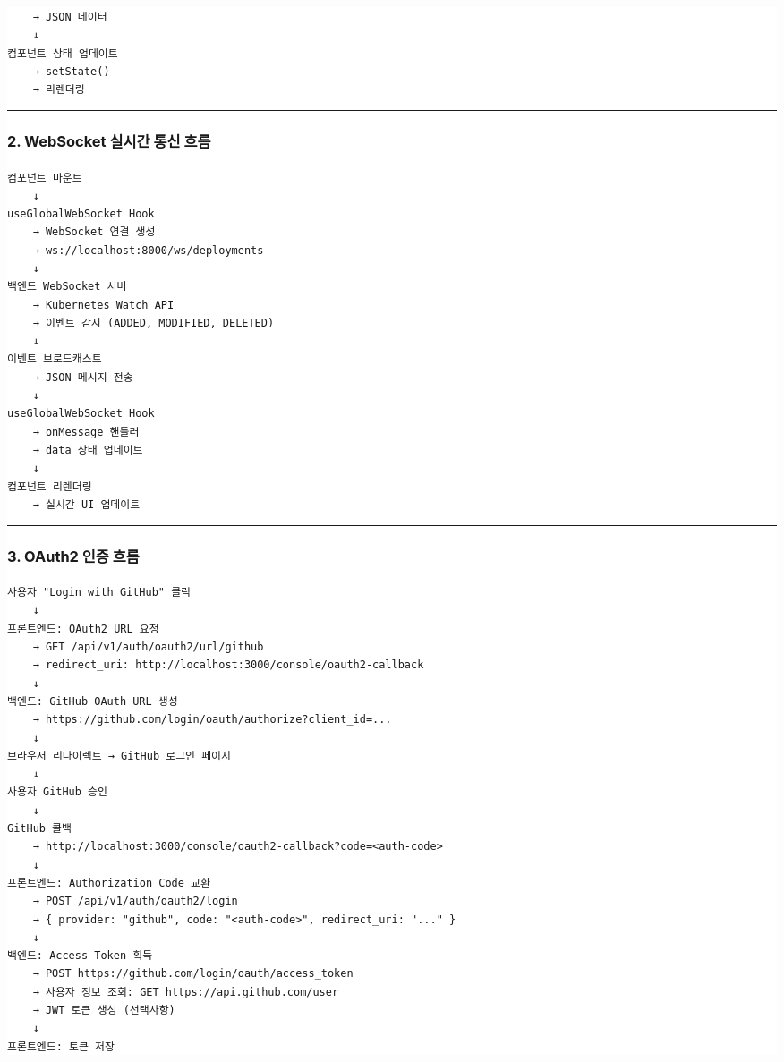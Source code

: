```
    → JSON 데이터
    ↓
컴포넌트 상태 업데이트
    → setState()
    → 리렌더링
```

---

### 2. **WebSocket 실시간 통신 흐름**

```
컴포넌트 마운트
    ↓
useGlobalWebSocket Hook
    → WebSocket 연결 생성
    → ws://localhost:8000/ws/deployments
    ↓
백엔드 WebSocket 서버
    → Kubernetes Watch API
    → 이벤트 감지 (ADDED, MODIFIED, DELETED)
    ↓
이벤트 브로드캐스트
    → JSON 메시지 전송
    ↓
useGlobalWebSocket Hook
    → onMessage 핸들러
    → data 상태 업데이트
    ↓
컴포넌트 리렌더링
    → 실시간 UI 업데이트
```

---

### 3. **OAuth2 인증 흐름**

```
사용자 "Login with GitHub" 클릭
    ↓
프론트엔드: OAuth2 URL 요청
    → GET /api/v1/auth/oauth2/url/github
    → redirect_uri: http://localhost:3000/console/oauth2-callback
    ↓
백엔드: GitHub OAuth URL 생성
    → https://github.com/login/oauth/authorize?client_id=...
    ↓
브라우저 리다이렉트 → GitHub 로그인 페이지
    ↓
사용자 GitHub 승인
    ↓
GitHub 콜백
    → http://localhost:3000/console/oauth2-callback?code=<auth-code>
    ↓
프론트엔드: Authorization Code 교환
    → POST /api/v1/auth/oauth2/login
    → { provider: "github", code: "<auth-code>", redirect_uri: "..." }
    ↓
백엔드: Access Token 획득
    → POST https://github.com/login/oauth/access_token
    → 사용자 정보 조회: GET https://api.github.com/user
    → JWT 토큰 생성 (선택사항)
    ↓
프론트엔드: 토큰 저장
```